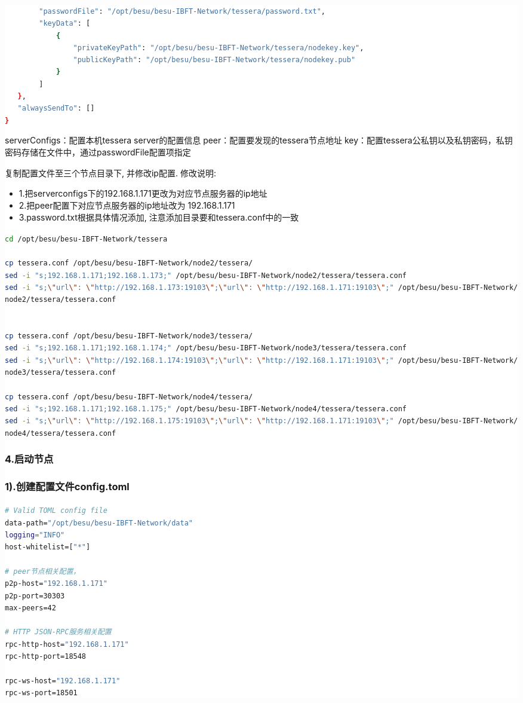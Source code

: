 ```bash
        "passwordFile": "/opt/besu/besu-IBFT-Network/tessera/password.txt",
        "keyData": [
            {
                "privateKeyPath": "/opt/besu/besu-IBFT-Network/tessera/nodekey.key",
                "publicKeyPath": "/opt/besu/besu-IBFT-Network/tessera/nodekey.pub"
            }
        ]
   },
   "alwaysSendTo": []
}
```

serverConfigs：配置本机tessera server的配置信息
peer：配置要发现的tessera节点地址
key：配置tessera公私钥以及私钥密码，私钥密码存储在文件中，通过passwordFile配置项指定

复制配置文件至三个节点目录下, 并修改ip配置.
修改说明:
- 1.把serverconfigs下的192.168.1.171更改为对应节点服务器的ip地址
- 2.把peer配置下对应节点服务器的ip地址改为 192.168.1.171
- 3.password.txt根据具体情况添加, 注意添加目录要和tessera.conf中的一致

```bash
cd /opt/besu/besu-IBFT-Network/tessera

cp tessera.conf /opt/besu/besu-IBFT-Network/node2/tessera/
sed -i "s;192.168.1.171;192.168.1.173;" /opt/besu/besu-IBFT-Network/node2/tessera/tessera.conf
sed -i "s;\"url\": \"http://192.168.1.173:19103\";\"url\": \"http://192.168.1.171:19103\";" /opt/besu/besu-IBFT-Network/node2/tessera/tessera.conf


cp tessera.conf /opt/besu/besu-IBFT-Network/node3/tessera/
sed -i "s;192.168.1.171;192.168.1.174;" /opt/besu/besu-IBFT-Network/node3/tessera/tessera.conf
sed -i "s;\"url\": \"http://192.168.1.174:19103\";\"url\": \"http://192.168.1.171:19103\";" /opt/besu/besu-IBFT-Network/node3/tessera/tessera.conf

cp tessera.conf /opt/besu/besu-IBFT-Network/node4/tessera/
sed -i "s;192.168.1.171;192.168.1.175;" /opt/besu/besu-IBFT-Network/node4/tessera/tessera.conf
sed -i "s;\"url\": \"http://192.168.1.175:19103\";\"url\": \"http://192.168.1.171:19103\";" /opt/besu/besu-IBFT-Network/node4/tessera/tessera.conf

```


### 4.启动节点
### 1).创建配置文件config.toml
```bash
# Valid TOML config file
data-path="/opt/besu/besu-IBFT-Network/data"
logging="INFO"
host-whitelist=["*"]

# peer节点相关配置，
p2p-host="192.168.1.171"
p2p-port=30303
max-peers=42

# HTTP JSON-RPC服务相关配置
rpc-http-host="192.168.1.171"
rpc-http-port=18548

rpc-ws-host="192.168.1.171"
rpc-ws-port=18501

```